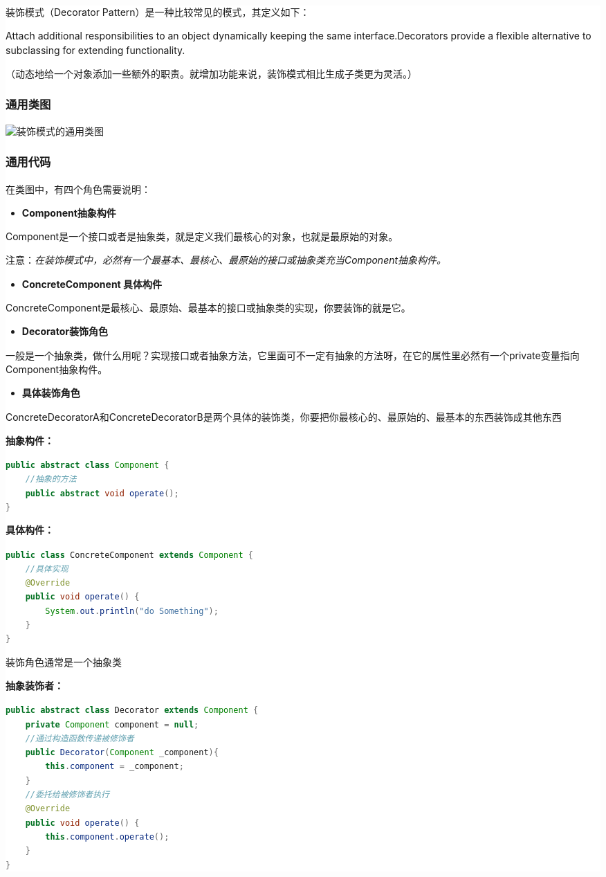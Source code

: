 装饰模式（Decorator Pattern）是一种比较常见的模式，其定义如下：

Attach additional responsibilities to an object dynamically keeping the same interface.Decorators provide a flexible alternative to subclassing for extending functionality.

（动态地给一个对象添加一些额外的职责。就增加功能来说，装饰模式相比生成子类更为灵活。）

### 通用类图

![装饰模式的通用类图](https://gitee.com/haktiong/picture-warehouse/raw/master/images/%E8%AE%BE%E8%AE%A1%E6%A8%A1%E5%BC%8F/image-20221229231253498.png)

### 通用代码

在类图中，有四个角色需要说明：

- **Component抽象构件**

Component是一个接口或者是抽象类，就是定义我们最核心的对象，也就是最原始的对象。

注意：*在装饰模式中，必然有一个最基本、最核心、最原始的接口或抽象类充当Component抽象构件。*

- **ConcreteComponent 具体构件**

ConcreteComponent是最核心、最原始、最基本的接口或抽象类的实现，你要装饰的就是它。

- **Decorator装饰角色**

一般是一个抽象类，做什么用呢？实现接口或者抽象方法，它里面可不一定有抽象的方法呀，在它的属性里必然有一个private变量指向Component抽象构件。

- **具体装饰角色**

ConcreteDecoratorA和ConcreteDecoratorB是两个具体的装饰类，你要把你最核心的、最原始的、最基本的东西装饰成其他东西

**抽象构件：**

```java
public abstract class Component {
    //抽象的方法
    public abstract void operate();
}
```

**具体构件：**

```java
public class ConcreteComponent extends Component {
    //具体实现
    @Override
    public void operate() {
        System.out.println("do Something");
    }
}
```

装饰角色通常是一个抽象类

**抽象装饰者：**

```java
public abstract class Decorator extends Component {
    private Component component = null;
    //通过构造函数传递被修饰者
    public Decorator(Component _component){
        this.component = _component;
    }
    //委托给被修饰者执行
    @Override
    public void operate() {
        this.component.operate();
    }
}
```
